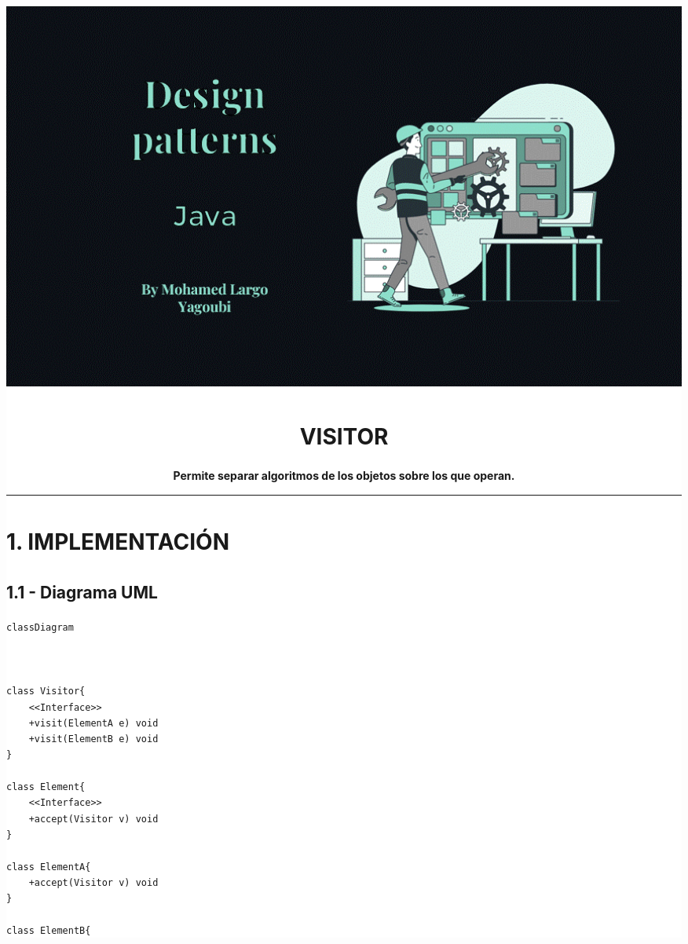 <p align="center">
  <img width=100% src="https://github.com/MohamedLargoYagoubi/Design-Patterns/blob/main/media/banner.gif" /> 
</p>

<h1 align="center">VISITOR</h1>

<div align="center">
  <b>
    Permite separar algoritmos de los objetos sobre los que operan.
  </b>
</div>

<hr />

# 1. IMPLEMENTACIÓN

## 1.1 - Diagrama UML

```mermaid
classDiagram



class Visitor{
    <<Interface>> 
    +visit(ElementA e) void
    +visit(ElementB e) void 
}

class Element{
    <<Interface>> 
    +accept(Visitor v) void
}

class ElementA{
    +accept(Visitor v) void
}

class ElementB{
```